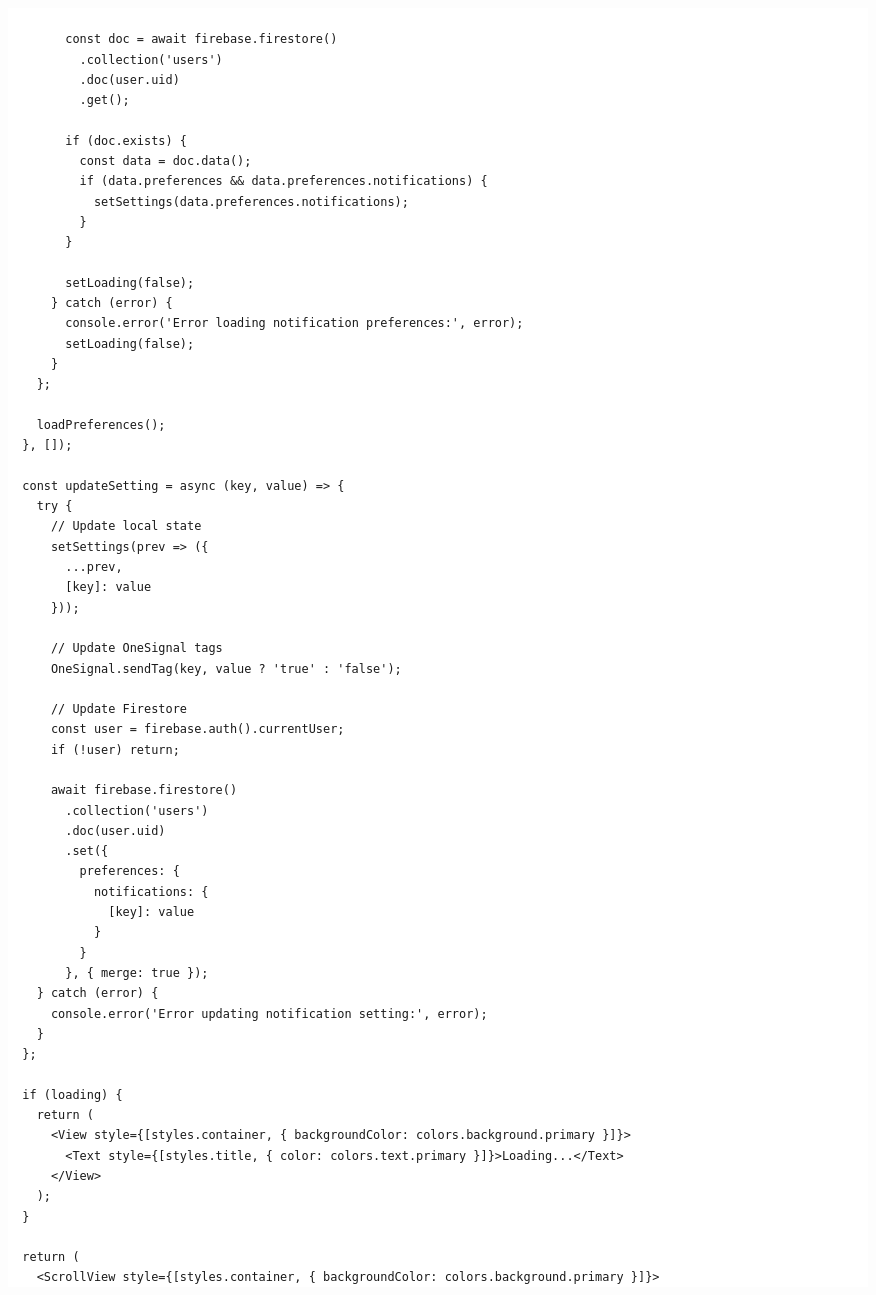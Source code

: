 ```tsx
        
        const doc = await firebase.firestore()
          .collection('users')
          .doc(user.uid)
          .get();
        
        if (doc.exists) {
          const data = doc.data();
          if (data.preferences && data.preferences.notifications) {
            setSettings(data.preferences.notifications);
          }
        }
        
        setLoading(false);
      } catch (error) {
        console.error('Error loading notification preferences:', error);
        setLoading(false);
      }
    };
    
    loadPreferences();
  }, []);
  
  const updateSetting = async (key, value) => {
    try {
      // Update local state
      setSettings(prev => ({
        ...prev,
        [key]: value
      }));
      
      // Update OneSignal tags
      OneSignal.sendTag(key, value ? 'true' : 'false');
      
      // Update Firestore
      const user = firebase.auth().currentUser;
      if (!user) return;
      
      await firebase.firestore()
        .collection('users')
        .doc(user.uid)
        .set({
          preferences: {
            notifications: {
              [key]: value
            }
          }
        }, { merge: true });
    } catch (error) {
      console.error('Error updating notification setting:', error);
    }
  };
  
  if (loading) {
    return (
      <View style={[styles.container, { backgroundColor: colors.background.primary }]}>
        <Text style={[styles.title, { color: colors.text.primary }]}>Loading...</Text>
      </View>
    );
  }
  
  return (
    <ScrollView style={[styles.container, { backgroundColor: colors.background.primary }]}>
```